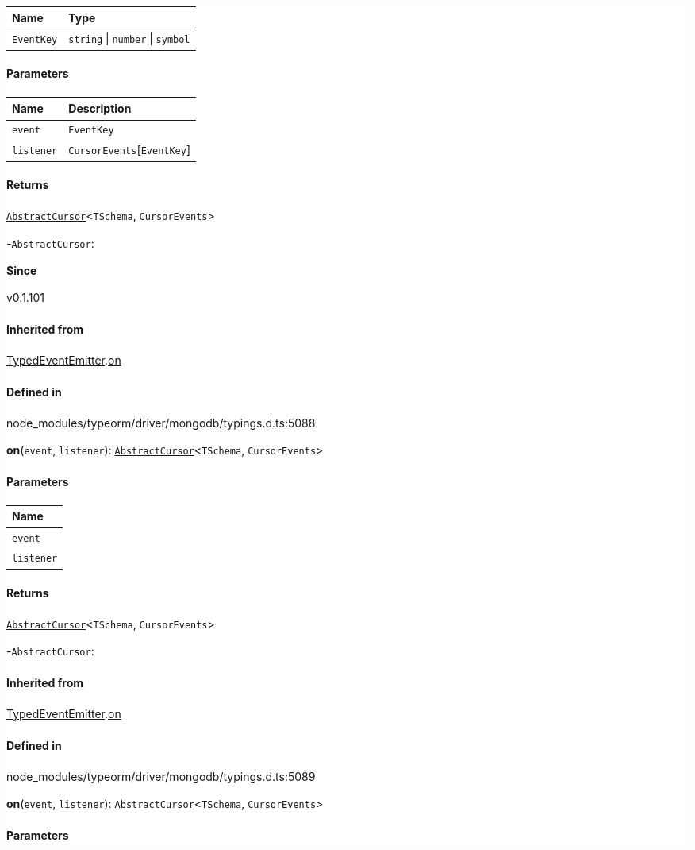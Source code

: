 | Name | Type |
| :------ | :------ |
| `EventKey` | `string` \| `number` \| `symbol` |

#### Parameters

| Name | Description |
| :------ | :------ |
| `event` | `EventKey` | The name of the event. |
| `listener` | `CursorEvents`[`EventKey`] | The callback function |

#### Returns

[`AbstractCursor`](AbstractCursor.md)<`TSchema`, `CursorEvents`\>

-`AbstractCursor`: 

**Since**

v0.1.101

#### Inherited from

[TypedEventEmitter](TypedEventEmitter.md).[on](TypedEventEmitter.md#on)

#### Defined in

node_modules/typeorm/driver/mongodb/typings.d.ts:5088

**on**(`event`, `listener`): [`AbstractCursor`](AbstractCursor.md)<`TSchema`, `CursorEvents`\>

#### Parameters

| Name |
| :------ |
| `event` | [`CommonEvents`](../index.md#commonevents) |
| `listener` | (`eventName`: `string` \| `symbol`, `listener`: [`GenericListener`](../index.md#genericlistener)) => `void` |

#### Returns

[`AbstractCursor`](AbstractCursor.md)<`TSchema`, `CursorEvents`\>

-`AbstractCursor`: 

#### Inherited from

[TypedEventEmitter](TypedEventEmitter.md).[on](TypedEventEmitter.md#on)

#### Defined in

node_modules/typeorm/driver/mongodb/typings.d.ts:5089

**on**(`event`, `listener`): [`AbstractCursor`](AbstractCursor.md)<`TSchema`, `CursorEvents`\>

#### Parameters
